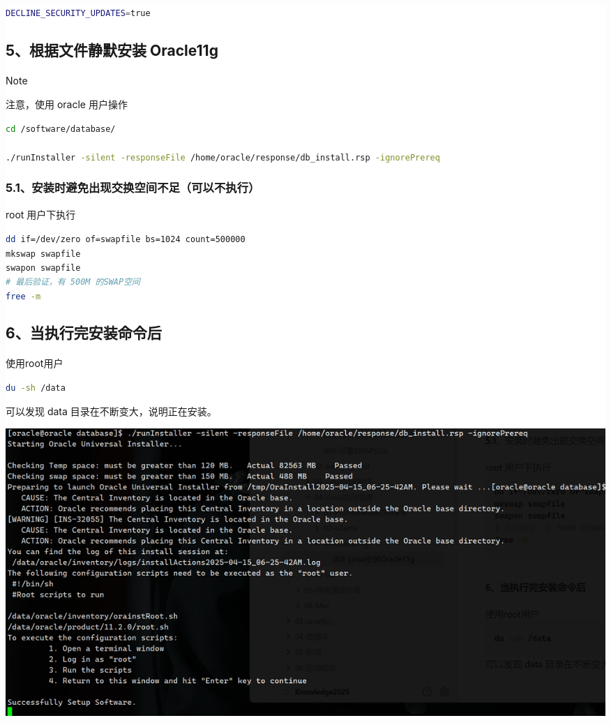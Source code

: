 ```sh
DECLINE_SECURITY_UPDATES=true
```

## 5、根据文件静默安装 Oracle11g

> [!Note]
> 注意，使用 oracle 用户操作

```sh
cd /software/database/

./runInstaller -silent -responseFile /home/oracle/response/db_install.rsp -ignorePrereq
```

### 5.1、安装时避免出现交换空间不足（可以不执行）

root 用户下执行
```sh
dd if=/dev/zero of=swapfile bs=1024 count=500000
mkswap swapfile
swapon swapfile
# 最后验证，有 500M 的SWAP空间
free -m
```

## 6、当执行完安装命令后

使用root用户
```sh
du -sh /data
```
可以发现 data 目录在不断变大，说明正在安装。

![](images/Pasted%20image%2020250415212841.png)
